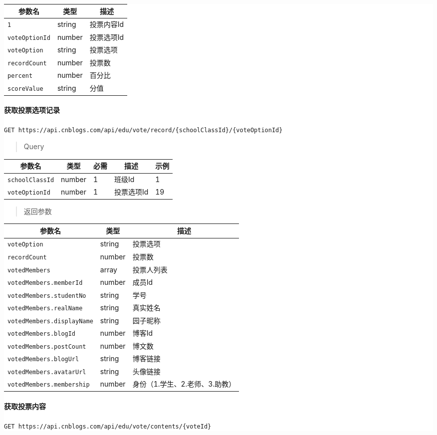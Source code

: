 |参数名|类型|描述|
|--|--|--|
|`1`|string|投票内容Id|
|`voteOptionId`|number|投票选项Id|
|`voteOption`|string|投票选项|
|`recordCount`|number|投票数|
|`percent`|number|百分比|
|`scoreValue`|string|分值|
#### 获取投票选项记录
```
GET https://api.cnblogs.com/api/edu/vote/record/{schoolClassId}/{voteOptionId}
```

>Query
    
|参数名|类型|必需|描述|示例|
|---------|-------|-------------|-------|---|
|`schoolClassId`|number|1|班级Id|1|
|`voteOptionId`|number|1|投票选项Id|19|





> 返回参数
    
|参数名|类型|描述|
|--|--|--|
|`voteOption`|string|投票选项|
|`recordCount`|number|投票数|
|`votedMembers`|array|投票人列表|
|`votedMembers.memberId`|number|成员Id|
|`votedMembers.studentNo`|string|学号|
|`votedMembers.realName`|string|真实姓名|
|`votedMembers.displayName`|string|园子昵称|
|`votedMembers.blogId`|number|博客Id|
|`votedMembers.postCount`|number|博文数|
|`votedMembers.blogUrl`|string|博客链接|
|`votedMembers.avatarUrl`|string|头像链接|
|`votedMembers.membership`|number|身份（1.学生、2.老师、3.助教）|
#### 获取投票内容
```
GET https://api.cnblogs.com/api/edu/vote/contents/{voteId}
```
